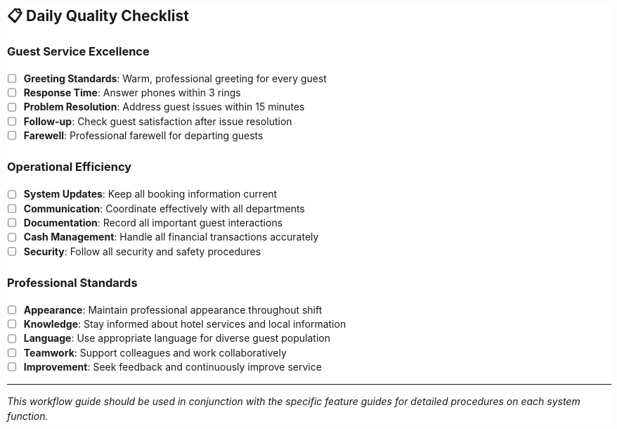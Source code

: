 
## 📋 Daily Quality Checklist

### **Guest Service Excellence**
- [ ] **Greeting Standards**: Warm, professional greeting for every guest
- [ ] **Response Time**: Answer phones within 3 rings
- [ ] **Problem Resolution**: Address guest issues within 15 minutes
- [ ] **Follow-up**: Check guest satisfaction after issue resolution
- [ ] **Farewell**: Professional farewell for departing guests

### **Operational Efficiency**
- [ ] **System Updates**: Keep all booking information current
- [ ] **Communication**: Coordinate effectively with all departments
- [ ] **Documentation**: Record all important guest interactions
- [ ] **Cash Management**: Handle all financial transactions accurately
- [ ] **Security**: Follow all security and safety procedures

### **Professional Standards**
- [ ] **Appearance**: Maintain professional appearance throughout shift
- [ ] **Knowledge**: Stay informed about hotel services and local information
- [ ] **Language**: Use appropriate language for diverse guest population
- [ ] **Teamwork**: Support colleagues and work collaboratively
- [ ] **Improvement**: Seek feedback and continuously improve service

---

*This workflow guide should be used in conjunction with the specific feature guides for detailed procedures on each system function.*